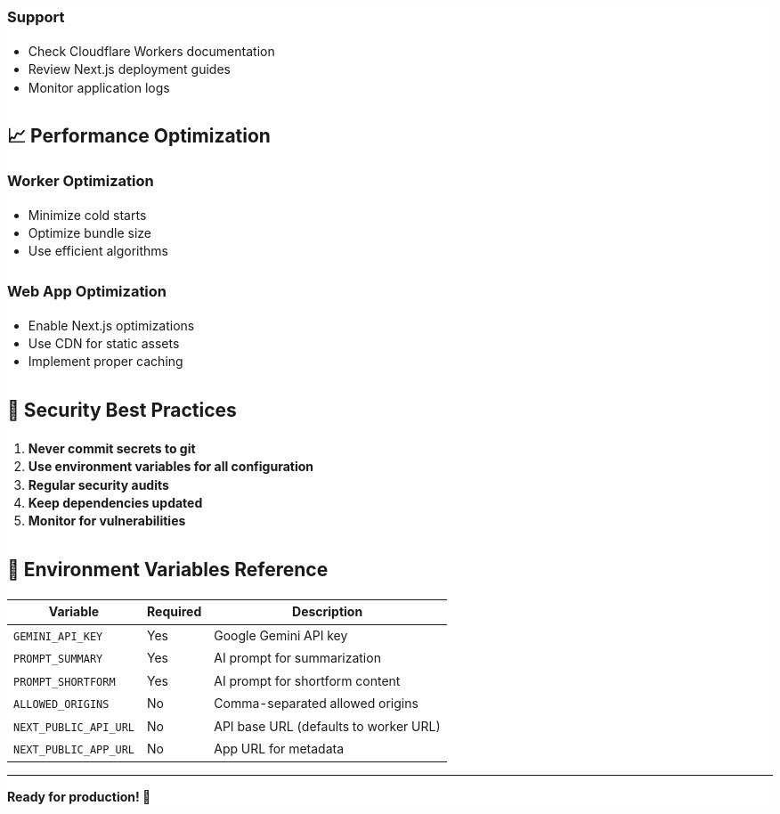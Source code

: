 ### Support
- Check Cloudflare Workers documentation
- Review Next.js deployment guides
- Monitor application logs

## 📈 Performance Optimization

### Worker Optimization
- Minimize cold starts
- Optimize bundle size
- Use efficient algorithms

### Web App Optimization
- Enable Next.js optimizations
- Use CDN for static assets
- Implement proper caching

## 🔐 Security Best Practices

1. **Never commit secrets to git**
2. **Use environment variables for all configuration**
3. **Regular security audits**
4. **Keep dependencies updated**
5. **Monitor for vulnerabilities**

## 📝 Environment Variables Reference

| Variable | Required | Description |
|----------|----------|-------------|
| `GEMINI_API_KEY` | Yes | Google Gemini API key |
| `PROMPT_SUMMARY` | Yes | AI prompt for summarization |
| `PROMPT_SHORTFORM` | Yes | AI prompt for shortform content |
| `ALLOWED_ORIGINS` | No | Comma-separated allowed origins |
| `NEXT_PUBLIC_API_URL` | No | API base URL (defaults to worker URL) |
| `NEXT_PUBLIC_APP_URL` | No | App URL for metadata |

---

**Ready for production! 🎉**
